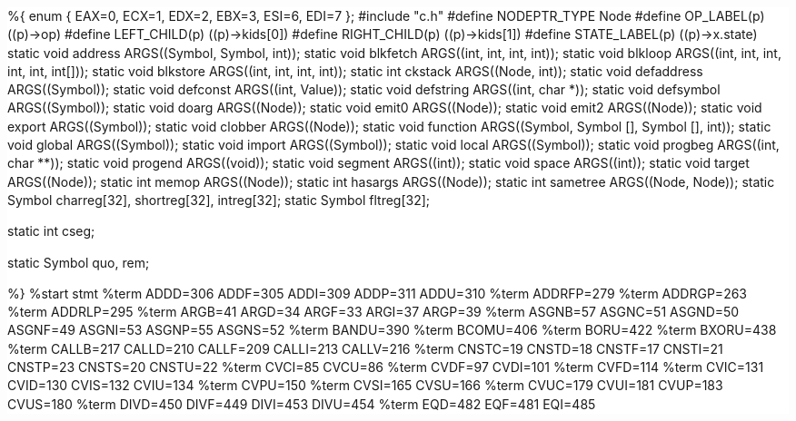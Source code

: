
%{
enum { EAX=0, ECX=1, EDX=2, EBX=3, ESI=6, EDI=7 };
#include "c.h"
#define NODEPTR_TYPE Node
#define OP_LABEL(p) ((p)->op)
#define LEFT_CHILD(p) ((p)->kids[0])
#define RIGHT_CHILD(p) ((p)->kids[1])
#define STATE_LABEL(p) ((p)->x.state)
static void address     ARGS((Symbol, Symbol, int));
static void blkfetch    ARGS((int, int, int, int));
static void blkloop     ARGS((int, int, int, int, int, int[]));
static void blkstore    ARGS((int, int, int, int));
static int  ckstack     ARGS((Node, int));
static void defaddress  ARGS((Symbol));
static void defconst    ARGS((int, Value));
static void defstring   ARGS((int, char *));
static void defsymbol   ARGS((Symbol));
static void doarg       ARGS((Node));
static void emit0       ARGS((Node));
static void emit2       ARGS((Node));
static void export      ARGS((Symbol));
static void clobber     ARGS((Node));
static void function    ARGS((Symbol, Symbol [], Symbol [], int));
static void global      ARGS((Symbol));
static void import      ARGS((Symbol));
static void local       ARGS((Symbol));
static void progbeg     ARGS((int, char **));
static void progend     ARGS((void));
static void segment     ARGS((int));
static void space       ARGS((int));
static void target      ARGS((Node));
static int memop ARGS((Node));
static int hasargs ARGS((Node));
static int sametree ARGS((Node, Node));
static Symbol charreg[32], shortreg[32], intreg[32];
static Symbol fltreg[32];

static int cseg;

static Symbol quo, rem;

%}
%start stmt
%term ADDD=306 ADDF=305 ADDI=309 ADDP=311 ADDU=310
%term ADDRFP=279
%term ADDRGP=263
%term ADDRLP=295
%term ARGB=41 ARGD=34 ARGF=33 ARGI=37 ARGP=39
%term ASGNB=57 ASGNC=51 ASGND=50 ASGNF=49 ASGNI=53 ASGNP=55 ASGNS=52
%term BANDU=390
%term BCOMU=406
%term BORU=422
%term BXORU=438
%term CALLB=217 CALLD=210 CALLF=209 CALLI=213 CALLV=216
%term CNSTC=19 CNSTD=18 CNSTF=17 CNSTI=21 CNSTP=23 CNSTS=20 CNSTU=22
%term CVCI=85 CVCU=86
%term CVDF=97 CVDI=101
%term CVFD=114
%term CVIC=131 CVID=130 CVIS=132 CVIU=134
%term CVPU=150
%term CVSI=165 CVSU=166
%term CVUC=179 CVUI=181 CVUP=183 CVUS=180
%term DIVD=450 DIVF=449 DIVI=453 DIVU=454
%term EQD=482 EQF=481 EQI=485